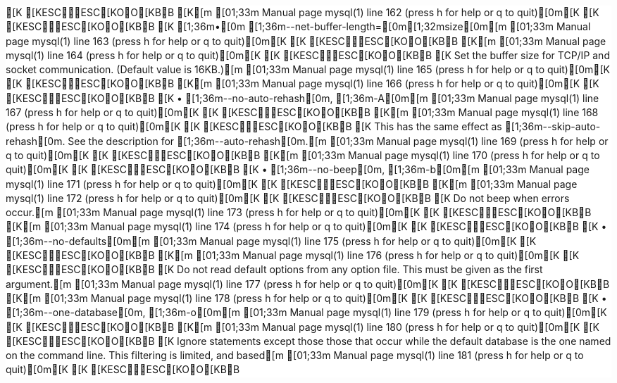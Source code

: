 [K [KESCESC[KOO[KBB
[K[m
[01;33m Manual page mysql(1) line 162 (press h for help or q to quit)[0m[K
[K [KESCESC[KOO[KBB
[K       [1;36m•[0m   [1;36m--net-buffer-length=[0m[1;32msize[0m[m
[01;33m Manual page mysql(1) line 163 (press h for help or q to quit)[0m[K
[K [KESCESC[KOO[KBB
[K[m
[01;33m Manual page mysql(1) line 164 (press h for help or q to quit)[0m[K
[K [KESCESC[KOO[KBB
[K           Set the buffer size for TCP/IP and socket communication. (Default value is 16KB.)[m
[01;33m Manual page mysql(1) line 165 (press h for help or q to quit)[0m[K
[K [KESCESC[KOO[KBB
[K[m
[01;33m Manual page mysql(1) line 166 (press h for help or q to quit)[0m[K
[K [KESCESC[KOO[KBB
[K       •   [1;36m--no-auto-rehash[0m, [1;36m-A[0m[m
[01;33m Manual page mysql(1) line 167 (press h for help or q to quit)[0m[K
[K [KESCESC[KOO[KBB
[K[m
[01;33m Manual page mysql(1) line 168 (press h for help or q to quit)[0m[K
[K [KESCESC[KOO[KBB
[K           This has the same effect as [1;36m--skip-auto-rehash[0m. See the description for [1;36m--auto-rehash[0m.[m
[01;33m Manual page mysql(1) line 169 (press h for help or q to quit)[0m[K
[K [KESCESC[KOO[KBB
[K[m
[01;33m Manual page mysql(1) line 170 (press h for help or q to quit)[0m[K
[K [KESCESC[KOO[KBB
[K       •   [1;36m--no-beep[0m, [1;36m-b[0m[m
[01;33m Manual page mysql(1) line 171 (press h for help or q to quit)[0m[K
[K [KESCESC[KOO[KBB
[K[m
[01;33m Manual page mysql(1) line 172 (press h for help or q to quit)[0m[K
[K [KESCESC[KOO[KBB
[K           Do not beep when errors occur.[m
[01;33m Manual page mysql(1) line 173 (press h for help or q to quit)[0m[K
[K [KESCESC[KOO[KBB
[K[m
[01;33m Manual page mysql(1) line 174 (press h for help or q to quit)[0m[K
[K [KESCESC[KOO[KBB
[K       •   [1;36m--no-defaults[0m[m
[01;33m Manual page mysql(1) line 175 (press h for help or q to quit)[0m[K
[K [KESCESC[KOO[KBB
[K[m
[01;33m Manual page mysql(1) line 176 (press h for help or q to quit)[0m[K
[K [KESCESC[KOO[KBB
[K           Do not read default options from any option file. This must be given as the first argument.[m
[01;33m Manual page mysql(1) line 177 (press h for help or q to quit)[0m[K
[K [KESCESC[KOO[KBB
[K[m
[01;33m Manual page mysql(1) line 178 (press h for help or q to quit)[0m[K
[K [KESCESC[KOO[KBB
[K       •   [1;36m--one-database[0m, [1;36m-o[0m[m
[01;33m Manual page mysql(1) line 179 (press h for help or q to quit)[0m[K
[K [KESCESC[KOO[KBB
[K[m
[01;33m Manual page mysql(1) line 180 (press h for help or q to quit)[0m[K
[K [KESCESC[KOO[KBB
[K           Ignore statements except those those that occur while the default database is the one named on the command line. This filtering is limited, and based[m
[01;33m Manual page mysql(1) line 181 (press h for help or q to quit)[0m[K
[K [KESCESC[KOO[KBB